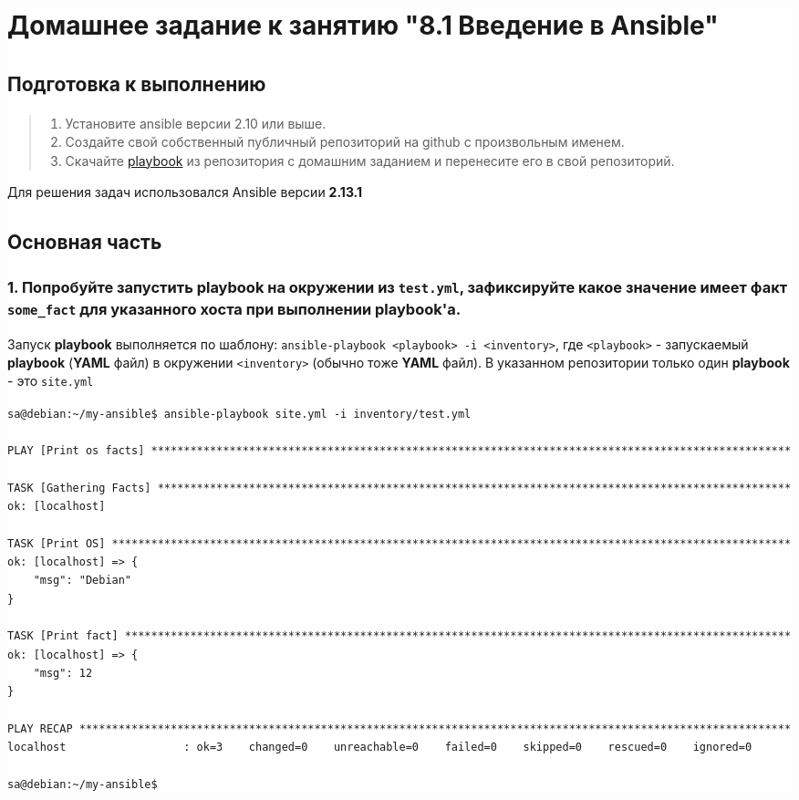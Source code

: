 # Домашнее задание к занятию "8.1 Введение в Ansible"

## Подготовка к выполнению
> 1. Установите ansible версии 2.10 или выше.
> 2. Создайте свой собственный публичный репозиторий на github с произвольным именем.
> 3. Скачайте [playbook](./playbook/) из репозитория с домашним заданием и перенесите его в свой репозиторий.

Для решения задач использовался Ansible версии **2.13.1**

## Основная часть

### 1. Попробуйте запустить playbook на окружении из `test.yml`, зафиксируйте какое значение имеет факт `some_fact` для указанного хоста при выполнении playbook'a.

Запуск **playbook** выполняется по шаблону: `ansible-playbook <playbook> -i <inventory>`, где `<playbook>` - запускаемый **playbook** (**YAML** файл) в окружении `<inventory>` (обычно тоже **YAML** файл).
В указанном репозитории только один **playbook** - это `site.yml`

```console
sa@debian:~/my-ansible$ ansible-playbook site.yml -i inventory/test.yml

PLAY [Print os facts] **************************************************************************************************

TASK [Gathering Facts] *************************************************************************************************
ok: [localhost]

TASK [Print OS] ********************************************************************************************************
ok: [localhost] => {
    "msg": "Debian"
}

TASK [Print fact] ******************************************************************************************************
ok: [localhost] => {
    "msg": 12
}

PLAY RECAP *************************************************************************************************************
localhost                  : ok=3    changed=0    unreachable=0    failed=0    skipped=0    rescued=0    ignored=0

sa@debian:~/my-ansible$
```
